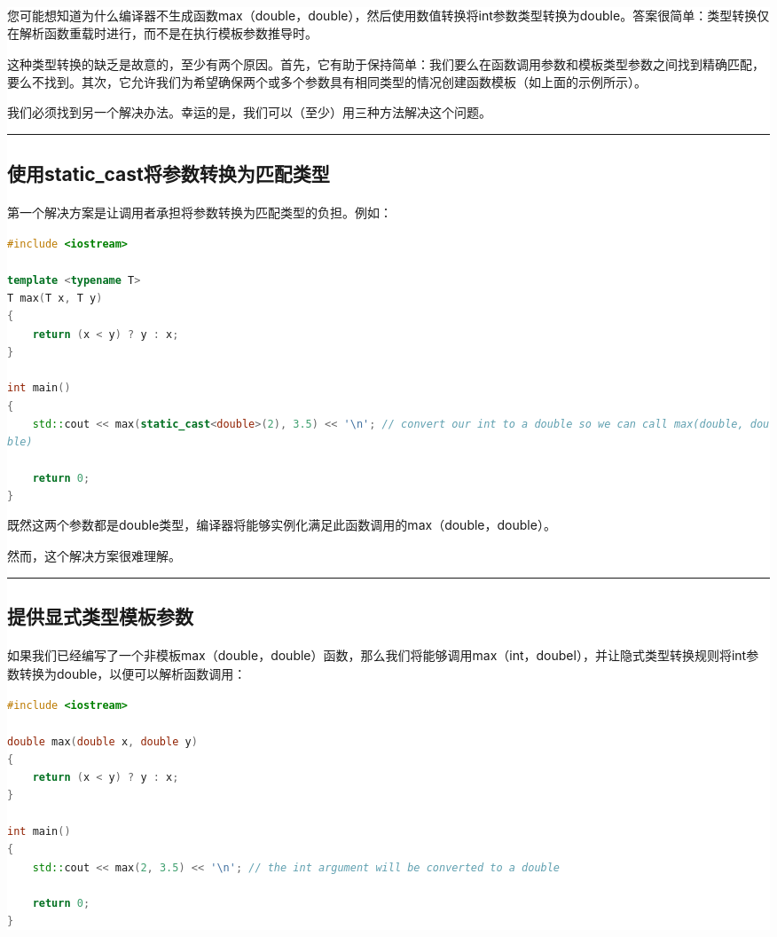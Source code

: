您可能想知道为什么编译器不生成函数max<double>（double，double），然后使用数值转换将int参数类型转换为double。答案很简单：类型转换仅在解析函数重载时进行，而不是在执行模板参数推导时。

这种类型转换的缺乏是故意的，至少有两个原因。首先，它有助于保持简单：我们要么在函数调用参数和模板类型参数之间找到精确匹配，要么不找到。其次，它允许我们为希望确保两个或多个参数具有相同类型的情况创建函数模板（如上面的示例所示）。

我们必须找到另一个解决办法。幸运的是，我们可以（至少）用三种方法解决这个问题。

***
## 使用static_cast将参数转换为匹配类型

第一个解决方案是让调用者承担将参数转换为匹配类型的负担。例如：

```C++
#include <iostream>

template <typename T>
T max(T x, T y)
{
    return (x < y) ? y : x;
}

int main()
{
    std::cout << max(static_cast<double>(2), 3.5) << '\n'; // convert our int to a double so we can call max(double, double)

    return 0;
}
```

既然这两个参数都是double类型，编译器将能够实例化满足此函数调用的max（double，double）。

然而，这个解决方案很难理解。

***
## 提供显式类型模板参数

如果我们已经编写了一个非模板max（double，double）函数，那么我们将能够调用max（int，doubel），并让隐式类型转换规则将int参数转换为double，以便可以解析函数调用：

```C++
#include <iostream>

double max(double x, double y)
{
    return (x < y) ? y : x;
}

int main()
{
    std::cout << max(2, 3.5) << '\n'; // the int argument will be converted to a double

    return 0;
}
```
